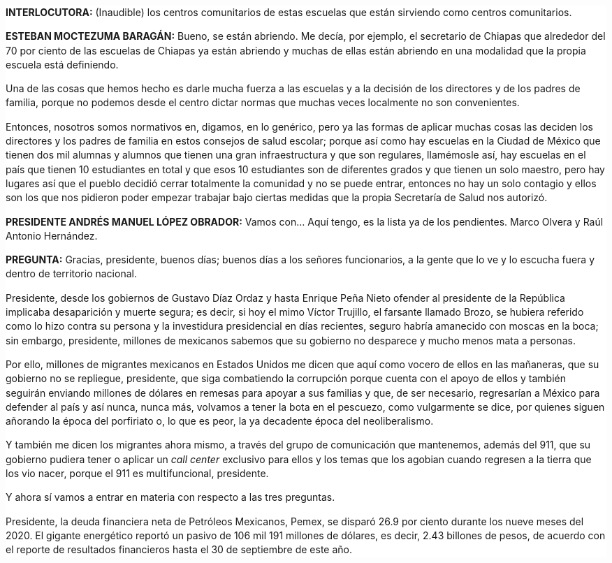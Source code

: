 **INTERLOCUTORA:** (Inaudible) los centros comunitarios de estas escuelas que
están sirviendo como centros comunitarios.

**ESTEBAN MOCTEZUMA BARAGÁN:** Bueno, se están abriendo. Me decía, por
ejemplo, el secretario de Chiapas que alrededor del 70 por ciento de las
escuelas de Chiapas ya están abriendo y muchas de ellas están abriendo en una
modalidad que la propia escuela está definiendo.

Una de las cosas que hemos hecho es darle mucha fuerza a las escuelas y a la
decisión de los directores y de los padres de familia, porque no podemos desde
el centro dictar normas que muchas veces localmente no son convenientes.

Entonces, nosotros somos normativos en, digamos, en lo genérico, pero ya las
formas de aplicar muchas cosas las deciden los directores y los padres de
familia en estos consejos de salud escolar; porque así como hay escuelas en la
Ciudad de México que tienen dos mil alumnas y alumnos que tienen una gran
infraestructura y que son regulares, llamémosle así, hay escuelas en el país
que tienen 10 estudiantes en total y que esos 10 estudiantes son de diferentes
grados y que tienen un solo maestro, pero hay lugares así que el pueblo
decidió cerrar totalmente la comunidad y no se puede entrar, entonces no hay
un solo contagio y ellos son los que nos pidieron poder empezar trabajar bajo
ciertas medidas que la propia Secretaría de Salud nos autorizó.

**PRESIDENTE ANDRÉS MANUEL LÓPEZ OBRADOR:** Vamos con… Aquí tengo, es la lista
ya de los pendientes. Marco Olvera y Raúl Antonio Hernández.

**PREGUNTA:** Gracias, presidente, buenos días; buenos días a los señores
funcionarios, a la gente que lo ve y lo escucha fuera y dentro de territorio
nacional.

Presidente, desde los gobiernos de Gustavo Díaz Ordaz y hasta Enrique Peña
Nieto ofender al presidente de la República implicaba desaparición y muerte
segura; es decir, si hoy el mimo Víctor Trujillo, el farsante llamado Brozo,
se hubiera referido como lo hizo contra su persona y la investidura
presidencial en días recientes, seguro habría amanecido con moscas en la boca;
sin embargo, presidente, millones de mexicanos sabemos que su gobierno no
desparece y mucho menos mata a personas.

Por ello, millones de migrantes mexicanos en Estados Unidos me dicen que aquí
como vocero de ellos en las mañaneras, que su gobierno no se repliegue,
presidente, que siga combatiendo la corrupción porque cuenta con el apoyo de
ellos y también seguirán enviando millones de dólares en remesas para apoyar a
sus familias y que, de ser necesario, regresarían a México para defender al
país y así nunca, nunca más, volvamos a tener la bota en el pescuezo, como
vulgarmente se dice, por quienes siguen añorando la época del porfiriato o, lo
que es peor, la ya decadente época del neoliberalismo.

Y también me dicen los migrantes ahora mismo, a través del grupo de
comunicación que mantenemos, además del 911, que su gobierno pudiera tener o
aplicar un _call center_ exclusivo para ellos y los temas que los agobian
cuando regresen a la tierra que los vio nacer, porque el 911 es
multifuncional, presidente.

Y ahora sí vamos a entrar en materia con respecto a las tres preguntas.

Presidente, la deuda financiera neta de Petróleos Mexicanos, Pemex, se disparó
26.9 por ciento durante los nueve meses del 2020. El gigante energético
reportó un pasivo de 106 mil 191 millones de dólares, es decir, 2.43 billones
de pesos, de acuerdo con el reporte de resultados financieros hasta el 30 de
septiembre de este año.
